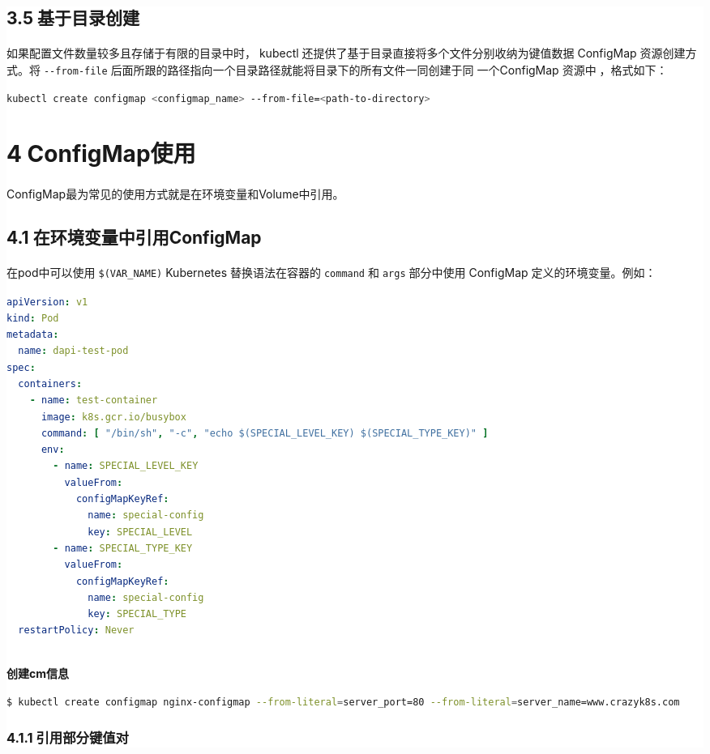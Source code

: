 

## 3.5 基于目录创建

如果配置文件数量较多且存储于有限的目录中时， kubectl 还提供了基于目录直接将多个文件分别收纳为键值数据 ConfigMap 资源创建方式。将 `--from-file` 后面所跟的路径指向一个目录路径就能将目录下的所有文件一同创建于同 一个ConfigMap 资源中 ，格式如下：

```bash
kubectl create configmap <configmap_name> --from-file=<path-to-directory>
```





# 4 ConfigMap使用

ConfigMap最为常见的使用方式就是在环境变量和Volume中引用。

## 4.1 在环境变量中引用ConfigMap

在pod中可以使用 `$(VAR_NAME)` Kubernetes 替换语法在容器的 `command` 和 `args` 部分中使用 ConfigMap 定义的环境变量。例如：

```yaml
apiVersion: v1
kind: Pod
metadata:
  name: dapi-test-pod
spec:
  containers:
    - name: test-container
      image: k8s.gcr.io/busybox
      command: [ "/bin/sh", "-c", "echo $(SPECIAL_LEVEL_KEY) $(SPECIAL_TYPE_KEY)" ]
      env:
        - name: SPECIAL_LEVEL_KEY
          valueFrom:
            configMapKeyRef:
              name: special-config
              key: SPECIAL_LEVEL
        - name: SPECIAL_TYPE_KEY
          valueFrom:
            configMapKeyRef:
              name: special-config
              key: SPECIAL_TYPE
  restartPolicy: Never
  
```

**创建cm信息**

```bash
$ kubectl create configmap nginx-configmap --from-literal=server_port=80 --from-literal=server_name=www.crazyk8s.com
```

### 4.1.1 引用部分键值对
